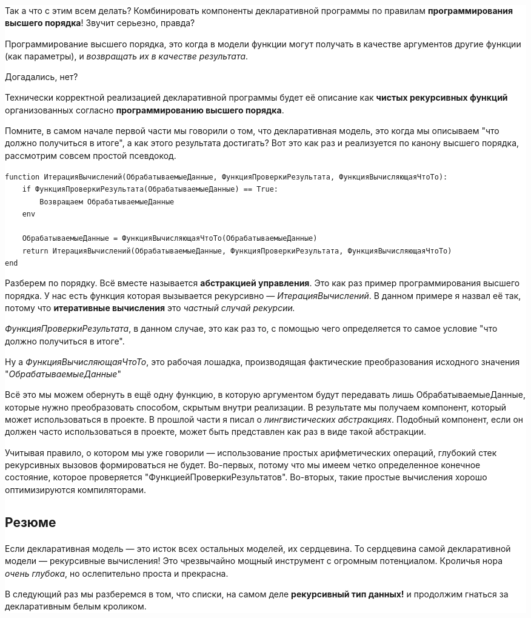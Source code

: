 Так а что с этим всем делать? Комбинировать компоненты декларативной программы по правилам **программирования высшего порядка**! Звучит серьезно, правда?

Программирование высшего порядка, это когда в модели функции могут получать в качестве аргументов другие функции (как параметры), и *возвращать их в качестве результата*. 

Догадались, нет? 

Технически корректной реализацией декларативной программы будет её описание как **чистых рекурсивных функций** организованных согласно **программированию высшего порядка**.

Помните, в самом начале первой части мы говорили о том, что декларативная модель, это когда мы описываем "что должно получиться в итоге", а как этого результата достигать? Вот это как раз и реализуется по канону высшего порядка, рассмотрим совсем простой псевдокод.


    function ИтерацияВычислений(ОбрабатываемыеДанные, ФункцияПроверкиРезультата, ФункцияВычисляющаяЧтоТо):
        if ФункцияПроверкиРезультата(ОбрабатываемыеДанные) == True:
            Возвращаем ОбрабатываемыеДанные
        env

        ОбрабатываемыеДанные = ФункцияВычисляющаяЧтоТо(ОбрабатываемыеДанные)
        return ИтерацияВычислений(ОбрабатываемыеДанные, ФункцияПроверкиРезультата, ФункцияВычисляющаяЧтоТо)
    end


Разберем по порядку. Всё вместе называется **абстракцией управления**. Это как раз пример программирования высшего порядка.
У нас есть функция которая вызывается рекурсивно — *ИтерацияВычислений*. В данном примере я назвал её так, потому что **итеративные вычисления** это *частный случай рекурсии.*

*ФункцияПроверкиРезультата*, в данном случае, это как раз то, с помощью чего определяется то самое условие "что должно получиться в итоге". 

Ну а *ФункцияВычисляющаяЧтоТо*, это рабочая лошадка, производящая фактические преобразования исходного значения "*ОбрабатываемыеДанные*"

Всё это мы можем обернуть в ещё одну функцию, в которую аргументом будут передавать лишь ОбрабатываемыеДанные, которые нужно преобразовать способом, скрытым внутри реализации. В результате мы получаем компонент, который может использоваться в проекте. В прошлой части я писал о *лингвистических абстракциях*. Подобный компонент, если он должен часто использоваться в проекте, может быть представлен как раз в виде такой абстракции.

Учитывая правило, о котором мы уже говорили — использование простых арифметических операций, глубокий стек рекурсивных вызовов формироваться не будет. Во-первых, потому что мы имеем четко определенное конечное состояние, которое проверяется "ФункциейПроверкиРезультатов". Во-вторых, такие простые вычисления хорошо оптимизируются компиляторами.

## Резюме

Если декларативная модель — это исток всех остальных моделей, их сердцевина. То сердцевина самой декларативной модели — рекурсивные вычисления! Это чрезвычайно мощный инструмент с огромным потенциалом. Кроличья нора *очень глубока*, но ослепительно проста и прекрасна. 

В следующий раз мы разберемся в том, что списки, на самом деле **рекурсивный тип данных!** и продолжим гнаться за декларативным белым кроликом.
